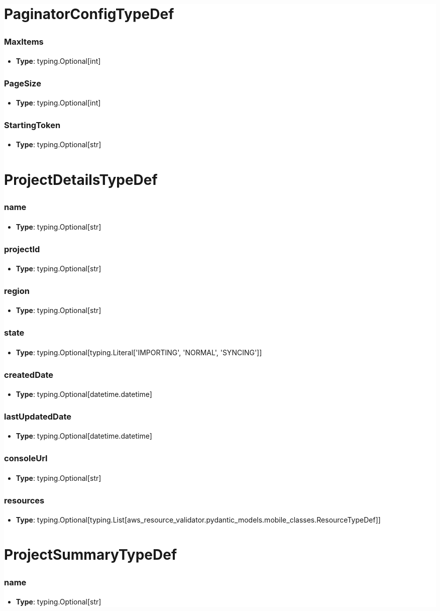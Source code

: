 
# PaginatorConfigTypeDef

### MaxItems
- **Type**: typing.Optional[int]

### PageSize
- **Type**: typing.Optional[int]

### StartingToken
- **Type**: typing.Optional[str]


# ProjectDetailsTypeDef

### name
- **Type**: typing.Optional[str]

### projectId
- **Type**: typing.Optional[str]

### region
- **Type**: typing.Optional[str]

### state
- **Type**: typing.Optional[typing.Literal['IMPORTING', 'NORMAL', 'SYNCING']]

### createdDate
- **Type**: typing.Optional[datetime.datetime]

### lastUpdatedDate
- **Type**: typing.Optional[datetime.datetime]

### consoleUrl
- **Type**: typing.Optional[str]

### resources
- **Type**: typing.Optional[typing.List[aws_resource_validator.pydantic_models.mobile_classes.ResourceTypeDef]]


# ProjectSummaryTypeDef

### name
- **Type**: typing.Optional[str]
